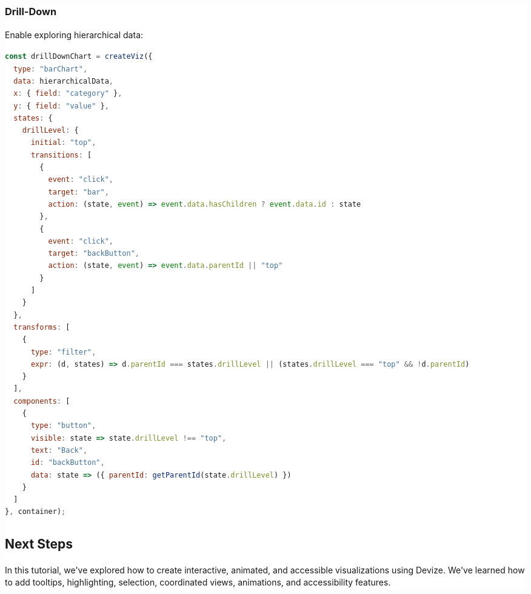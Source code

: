 ### Drill-Down

Enable exploring hierarchical data:

```javascript
const drillDownChart = createViz({
  type: "barChart",
  data: hierarchicalData,
  x: { field: "category" },
  y: { field: "value" },
  states: {
    drillLevel: {
      initial: "top",
      transitions: [
        {
          event: "click",
          target: "bar",
          action: (state, event) => event.data.hasChildren ? event.data.id : state
        },
        {
          event: "click",
          target: "backButton",
          action: (state, event) => event.data.parentId || "top"
        }
      ]
    }
  },
  transforms: [
    {
      type: "filter",
      expr: (d, states) => d.parentId === states.drillLevel || (states.drillLevel === "top" && !d.parentId)
    }
  ],
  components: [
    {
      type: "button",
      visible: state => state.drillLevel !== "top",
      text: "Back",
      id: "backButton",
      data: state => ({ parentId: getParentId(state.drillLevel) })
    }
  ]
}, container);
```

## Next Steps

In this tutorial, we've explored how to create interactive, animated, and accessible visualizations using Devize. We've learned how to add tooltips, highlighting, selection, coordinated views, animations, and accessibility features.
